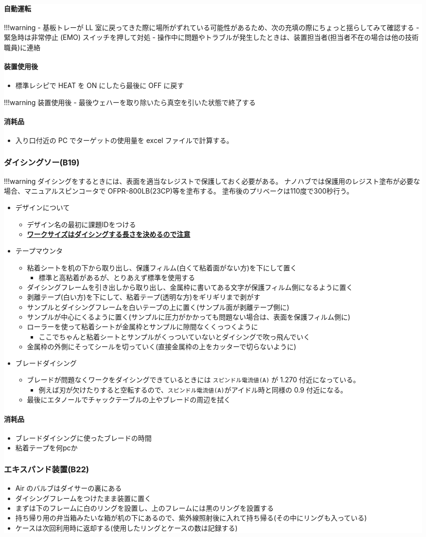 #### 自動運転

!!!warning
    - 基板トレーが LL 室に戻ってきた際に場所がずれている可能性があるため、次の充填の際にちょっと揺らしてみて確認する
    - 緊急時は非常停止 (EMO) スイッチを押して対処
    - 操作中に問題やトラブルが発生したときは、装置担当者(担当者不在の場合は他の技術職員)に連絡

#### 装置使用後

- 標準レシピで HEAT を ON にしたら最後に OFF に戻す

!!!warning 装置使用後
    - 最後ウェハーを取り除いたら真空を引いた状態で終了する

#### 消耗品

- 入り口付近の PC でターゲットの使用量を excel ファイルで計算する。



### ダイシングソー(B19)

!!!warning
    ダイシングをするときには、表面を適当なレジストで保護しておく必要がある。
    ナノハブでは保護用のレジスト塗布が必要な場合、マニュアルスピンコータで OFPR-800LB(23CP)等を塗布する。
    塗布後のプリベークは110度で300秒行う。

- デザインについて
    - デザイン名の最初に課題IDをつける
    - <u>**ワークサイズはダイシングする長さを決めるので注意**</u>

- テープマウンタ
    - 粘着シートを机の下から取り出し、保護フィルム(白くて粘着面がない方)を下にして置く
        - 標準と高粘着があるが、とりあえず標準を使用する
    - ダイシングフレームを引き出しから取り出し、金属枠に書いてある文字が保護フィルム側になるように置く
    - 剥離テープ(白い方)を下にして、粘着テープ(透明な方)をギリギリまで剥がす
    - サンプルとダイシングフレームを白いテープの上に置く(サンプル面が剥離テープ側に)
    - サンプルが中心にくるように置く(サンプルに圧力がかかっても問題ない場合は、表面を保護フィルム側に)
    - ローラーを使って粘着シートが金属枠とサンプルに隙間なくくっつくように
        - ここでちゃんと粘着シートとサンプルがくっついていないとダイシングで吹っ飛んでいく
    - 金属枠の外側にそってシールを切っていく(直接金属枠の上をカッターで切らないように)

- ブレードダイシング
    - ブレードが問題なくワークをダイシングできているときには ```スピンドル電流値(A)``` が 1.270 付近になっている。
        - 例えば刃が欠けたりすると空転するので、```スピンドル電流値(A)```がアイドル時と同様の 0.9 付近になる。
    - 最後にエタノールでチャックテーブルの上やブレードの周辺を拭く

#### 消耗品

- ブレードダイシングに使ったブレードの時間
- 粘着テープを何pcか

### エキスパンド装置(B22)

- Air のバルブはダイサーの裏にある
- ダイシングフレームをつけたまま装置に置く
- まずは下のフレームに白のリングを設置し、上のフレームには黒のリングを設置する
- 持ち帰り用の弁当箱みたいな箱が机の下にあるので、紫外線照射後に入れて持ち帰る(その中にリングも入っている)
- ケースは次回利用時に返却する(使用したリングとケースの数は記録する)
